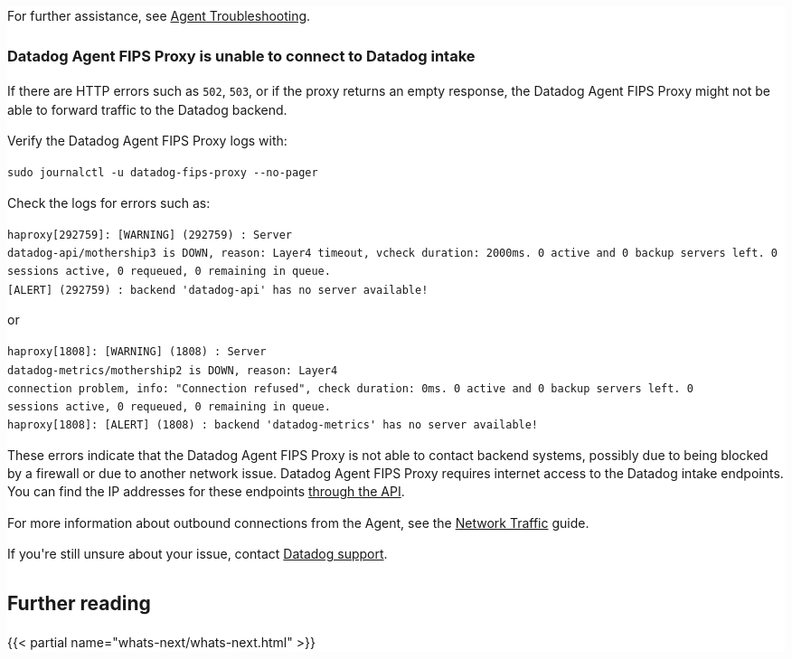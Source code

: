 For further assistance, see [Agent Troubleshooting][3].

### Datadog Agent FIPS Proxy is unable to connect to Datadog intake

If there are HTTP errors such as `502`, `503`, or if the proxy returns an empty response, the Datadog Agent FIPS Proxy might not be able to forward traffic to the Datadog backend.

Verify the Datadog Agent FIPS Proxy logs with:

```shell
sudo journalctl -u datadog-fips-proxy --no-pager
```

Check the logs for errors such as:

```text
haproxy[292759]: [WARNING] (292759) : Server
datadog-api/mothership3 is DOWN, reason: Layer4 timeout, vcheck duration: 2000ms. 0 active and 0 backup servers left. 0 sessions active, 0 requeued, 0 remaining in queue.
[ALERT] (292759) : backend 'datadog-api' has no server available!
```

or

```text
haproxy[1808]: [WARNING] (1808) : Server
datadog-metrics/mothership2 is DOWN, reason: Layer4
connection problem, info: "Connection refused", check duration: 0ms. 0 active and 0 backup servers left. 0
sessions active, 0 requeued, 0 remaining in queue.
haproxy[1808]: [ALERT] (1808) : backend 'datadog-metrics' has no server available!
```

These errors indicate that the Datadog Agent FIPS Proxy is not able to contact backend systems, possibly due to being blocked by a firewall or due to another network issue. Datadog Agent FIPS Proxy requires internet access to the Datadog intake endpoints. You can find the IP addresses for these endpoints [through the API][4].

For more information about outbound connections from the Agent, see the [Network Traffic][5] guide.

If you're still unsure about your issue, contact [Datadog support][6].

## Further reading

{{< partial name="whats-next/whats-next.html" >}}

[1]: https://csrc.nist.gov/projects/cryptographic-module-validation-program/certificate/4282
[2]: https://csrc.nist.gov/CSRC/media/projects/cryptographic-module-validation-program/documents/security-policies/140sp4282.pdf
[3]: /agent/troubleshooting/
[4]: https://ip-ranges.ddog-gov.com/
[5]: /agent/configuration/network/#destinations
[6]: /help/


[1]: https://app.datadoghq.com/account/settings/agent/latest
[2]: /agent/configuration/agent-configuration-files/#agent-main-configuration-file
[3]: /logs/
[4]: /agent/configuration/agent-configuration-files/#agent-configuration-directory
[5]: /integrations/journald/#configuration
[6]: /agent/configuration/agent-commands/#start-stop-and-restart-the-agent
[1]: /containers/amazon_ecs/#fips-proxy-for-govcloud-environments
